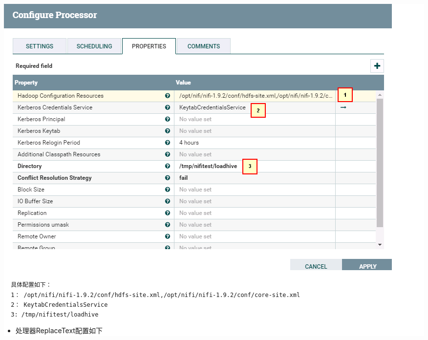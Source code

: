   ![20200706_165308_97](assets/Nifi_1.9.2/20200706_165308_97.png)

  ```
    具体配置如下：
    1： /opt/nifi/nifi-1.9.2/conf/hdfs-site.xml,/opt/nifi/nifi-1.9.2/conf/core-site.xml
    2： KeytabCredentialsService
    3: /tmp/nifitest/loadhive
  ```

  - 处理器ReplaceText配置如下
